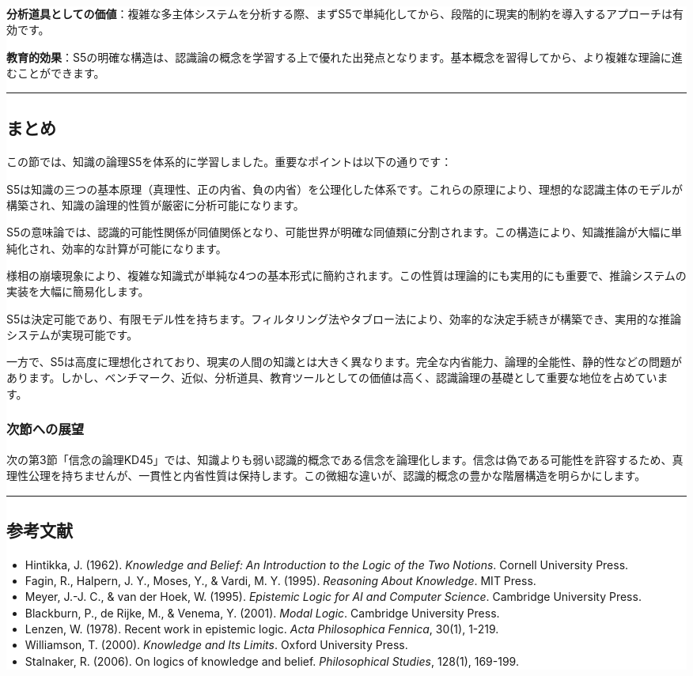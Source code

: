 **分析道具としての価値**：複雑な多主体システムを分析する際、まずS5で単純化してから、段階的に現実的制約を導入するアプローチは有効です。

**教育的効果**：S5の明確な構造は、認識論の概念を学習する上で優れた出発点となります。基本概念を習得してから、より複雑な理論に進むことができます。

---

## まとめ

この節では、知識の論理S5を体系的に学習しました。重要なポイントは以下の通りです：

S5は知識の三つの基本原理（真理性、正の内省、負の内省）を公理化した体系です。これらの原理により、理想的な認識主体のモデルが構築され、知識の論理的性質が厳密に分析可能になります。

S5の意味論では、認識的可能性関係が同値関係となり、可能世界が明確な同値類に分割されます。この構造により、知識推論が大幅に単純化され、効率的な計算が可能になります。

様相の崩壊現象により、複雑な知識式が単純な4つの基本形式に簡約されます。この性質は理論的にも実用的にも重要で、推論システムの実装を大幅に簡易化します。

S5は決定可能であり、有限モデル性を持ちます。フィルタリング法やタブロー法により、効率的な決定手続きが構築でき、実用的な推論システムが実現可能です。

一方で、S5は高度に理想化されており、現実の人間の知識とは大きく異なります。完全な内省能力、論理的全能性、静的性などの問題があります。しかし、ベンチマーク、近似、分析道具、教育ツールとしての価値は高く、認識論理の基礎として重要な地位を占めています。

### 次節への展望

次の第3節「信念の論理KD45」では、知識よりも弱い認識的概念である信念を論理化します。信念は偽である可能性を許容するため、真理性公理を持ちませんが、一貫性と内省性質は保持します。この微細な違いが、認識的概念の豊かな階層構造を明らかにします。

---

## 参考文献

- Hintikka, J. (1962). *Knowledge and Belief: An Introduction to the Logic of the Two Notions*. Cornell University Press.
- Fagin, R., Halpern, J. Y., Moses, Y., & Vardi, M. Y. (1995). *Reasoning About Knowledge*. MIT Press.
- Meyer, J.-J. C., & van der Hoek, W. (1995). *Epistemic Logic for AI and Computer Science*. Cambridge University Press.
- Blackburn, P., de Rijke, M., & Venema, Y. (2001). *Modal Logic*. Cambridge University Press.
- Lenzen, W. (1978). Recent work in epistemic logic. *Acta Philosophica Fennica*, 30(1), 1-219.
- Williamson, T. (2000). *Knowledge and Its Limits*. Oxford University Press.
- Stalnaker, R. (2006). On logics of knowledge and belief. *Philosophical Studies*, 128(1), 169-199.